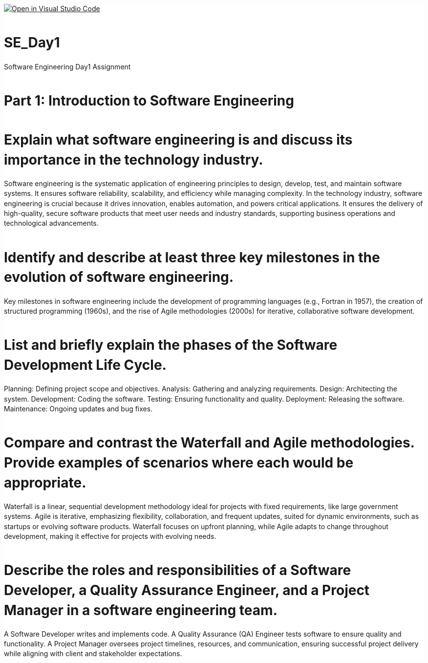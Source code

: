 [![Open in Visual Studio Code](https://classroom.github.com/assets/open-in-vscode-2e0aaae1b6195c2367325f4f02e2d04e9abb55f0b24a779b69b11b9e10269abc.svg)](https://classroom.github.com/online_ide?assignment_repo_id=15616200&assignment_repo_type=AssignmentRepo)
# SE_Day1
Software Engineering Day1 Assignment

# Part 1: Introduction to Software Engineering

# Explain what software engineering is and discuss its importance in the technology industry.
Software engineering is the systematic application of engineering principles to design, develop, test, and maintain software systems. It ensures software reliability, scalability, and efficiency while managing complexity. In the technology industry, software engineering is crucial because it drives innovation, enables automation, and powers critical applications. It ensures the delivery of high-quality, secure software products that meet user needs and industry standards, supporting business operations and technological advancements.


# Identify and describe at least three key milestones in the evolution of software engineering.
Key milestones in software engineering include the development of programming languages (e.g., Fortran in 1957), the creation of structured programming (1960s), and the rise of Agile methodologies (2000s) for iterative, collaborative software development.

# List and briefly explain the phases of the Software Development Life Cycle.

Planning: Defining project scope and objectives.
Analysis: Gathering and analyzing requirements.
Design: Architecting the system.
Development: Coding the software.
Testing: Ensuring functionality and quality.
Deployment: Releasing the software.
Maintenance: Ongoing updates and bug fixes.

# Compare and contrast the Waterfall and Agile methodologies. Provide examples of scenarios where each would be appropriate.
Waterfall is a linear, sequential development methodology ideal for projects with fixed requirements, like large government systems. Agile is iterative, emphasizing flexibility, collaboration, and frequent updates, suited for dynamic environments, such as startups or evolving software products. Waterfall focuses on upfront planning, while Agile adapts to change throughout development, making it effective for projects with evolving needs.

# Describe the roles and responsibilities of a Software Developer, a Quality Assurance Engineer, and a Project Manager in a software engineering team.
A Software Developer writes and implements code. A Quality Assurance (QA) Engineer tests software to ensure quality and functionality. A Project Manager oversees project timelines, resources, and communication, ensuring successful project delivery while aligning with client and stakeholder expectations.

